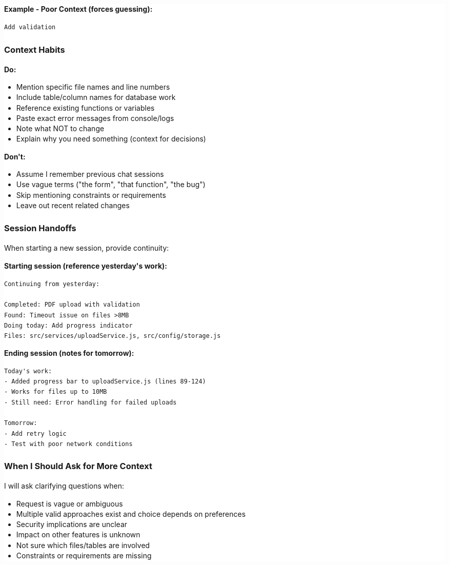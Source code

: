 **Example - Poor Context (forces guessing):**
```
Add validation
```

### Context Habits

**Do:**
- Mention specific file names and line numbers
- Include table/column names for database work
- Reference existing functions or variables
- Paste exact error messages from console/logs
- Note what NOT to change
- Explain why you need something (context for decisions)

**Don't:**
- Assume I remember previous chat sessions
- Use vague terms ("the form", "that function", "the bug")
- Skip mentioning constraints or requirements
- Leave out recent related changes

### Session Handoffs

When starting a new session, provide continuity:

**Starting session (reference yesterday's work):**
```
Continuing from yesterday:

Completed: PDF upload with validation
Found: Timeout issue on files >8MB
Doing today: Add progress indicator
Files: src/services/uploadService.js, src/config/storage.js
```

**Ending session (notes for tomorrow):**
```
Today's work:
- Added progress bar to uploadService.js (lines 89-124)
- Works for files up to 10MB
- Still need: Error handling for failed uploads

Tomorrow:
- Add retry logic
- Test with poor network conditions
```

### When I Should Ask for More Context

I will ask clarifying questions when:
- Request is vague or ambiguous
- Multiple valid approaches exist and choice depends on preferences
- Security implications are unclear
- Impact on other features is unknown
- Not sure which files/tables are involved
- Constraints or requirements are missing
